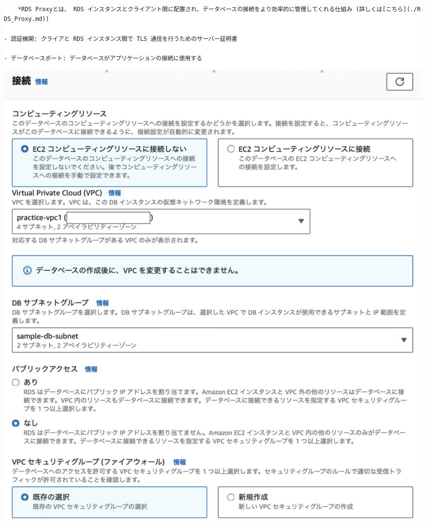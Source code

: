         *RDS Proxyとは、 RDS インスタンスとクライアント間に配置され、データベースの接続をより効率的に管理してくれる仕組み (詳しくは[こちら](./RDS_Proxy.md))

    - 認証機関: クライアと RDS インスタンス間で TLS 通信を行うためのサーバー証明書

    - データベースポート: データベースがアプリケーションの接続に使用する

<img src="./img/RDS_9.png" />